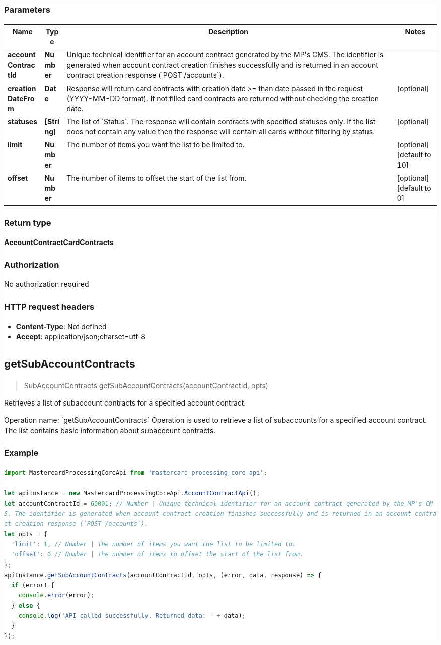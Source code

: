 ### Parameters


Name | Type | Description  | Notes
------------- | ------------- | ------------- | -------------
 **accountContractId** | **Number**| Unique technical identifier for an account contract generated by the MP&#39;s CMS. The identifier is generated when account contract creation finishes successfully and is returned in an account contract creation response (&#x60;POST /accounts&#x60;).  | 
 **creationDateFrom** | **Date**| Response will return card contracts with creation date &gt;&#x3D; than date passed in the request (YYYY-MM-DD format).  If not filled card contracts are returned without checking the creation date.  | [optional] 
 **statuses** | [**[String]**](String.md)| The list of &#x60;Status&#x60;. The response will contain contracts with specified statuses only.  If the list does not contain any value then the response will contain all cards without filtering by status.  | [optional] 
 **limit** | **Number**| The number of items you want the list to be limited to.  | [optional] [default to 10]
 **offset** | **Number**| The number of items to offset the start of the list from.  | [optional] [default to 0]

### Return type

[**AccountContractCardContracts**](AccountContractCardContracts.md)

### Authorization

No authorization required

### HTTP request headers

- **Content-Type**: Not defined
- **Accept**: application/json;charset=utf-8


## getSubAccountContracts

> SubAccountContracts getSubAccountContracts(accountContractId, opts)

Retrieves a list of subaccount contracts for a specified account contract.

Operation name: &#x60;getSubAccountContracts&#x60;  Operation is used to retrieve a list of subaccounts for a specified account contract. The list contains basic information about subaccount contracts. 

### Example

```javascript
import MastercardProcessingCoreApi from 'mastercard_processing_core_api';

let apiInstance = new MastercardProcessingCoreApi.AccountContractApi();
let accountContractId = 60001; // Number | Unique technical identifier for an account contract generated by the MP's CMS. The identifier is generated when account contract creation finishes successfully and is returned in an account contract creation response (`POST /accounts`). 
let opts = {
  'limit': 1, // Number | The number of items you want the list to be limited to. 
  'offset': 0 // Number | The number of items to offset the start of the list from. 
};
apiInstance.getSubAccountContracts(accountContractId, opts, (error, data, response) => {
  if (error) {
    console.error(error);
  } else {
    console.log('API called successfully. Returned data: ' + data);
  }
});
```
